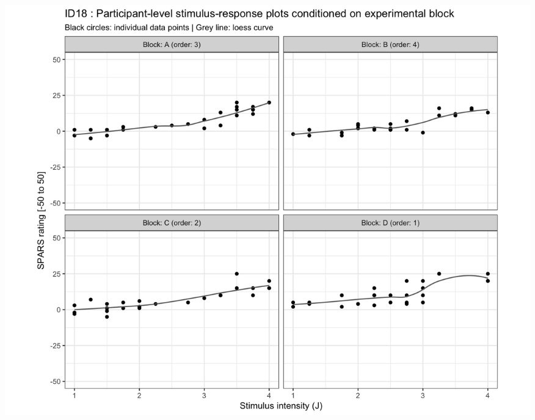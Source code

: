 <img src="figures/4A-stimulus-response-1/sr_participants2-18.png" width="768" style="display: block; margin: auto;" />